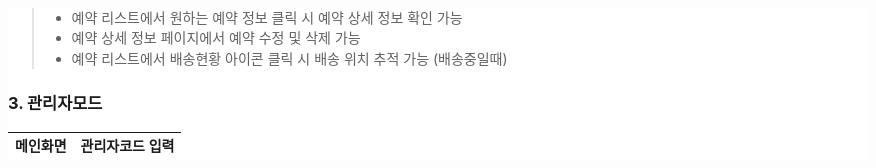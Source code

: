 
>- 예약 리스트에서 원하는 예약 정보 클릭 시 예약 상세 정보 확인 가능
>- 예약 상세 정보 페이지에서 예약 수정 및 삭제 가능
>- 예약 리스트에서 배송현황 아이콘 클릭 시 배송 위치 추적 가능 (배송중일때)
### 3. 관리자모드
|메인화면|관리자코드 입력 |
|:---:|:--:|